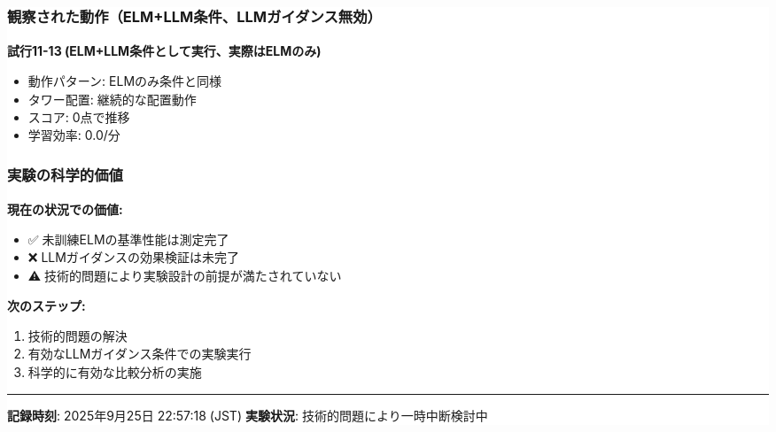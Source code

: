 ### 観察された動作（ELM+LLM条件、LLMガイダンス無効）

**試行11-13 (ELM+LLM条件として実行、実際はELMのみ)**
- 動作パターン: ELMのみ条件と同様
- タワー配置: 継続的な配置動作
- スコア: 0点で推移
- 学習効率: 0.0/分

### 実験の科学的価値

**現在の状況での価値:**
- ✅ 未訓練ELMの基準性能は測定完了
- ❌ LLMガイダンスの効果検証は未完了
- ⚠️ 技術的問題により実験設計の前提が満たされていない

**次のステップ:**
1. 技術的問題の解決
2. 有効なLLMガイダンス条件での実験実行
3. 科学的に有効な比較分析の実施

---

**記録時刻**: 2025年9月25日 22:57:18 (JST)
**実験状況**: 技術的問題により一時中断検討中
